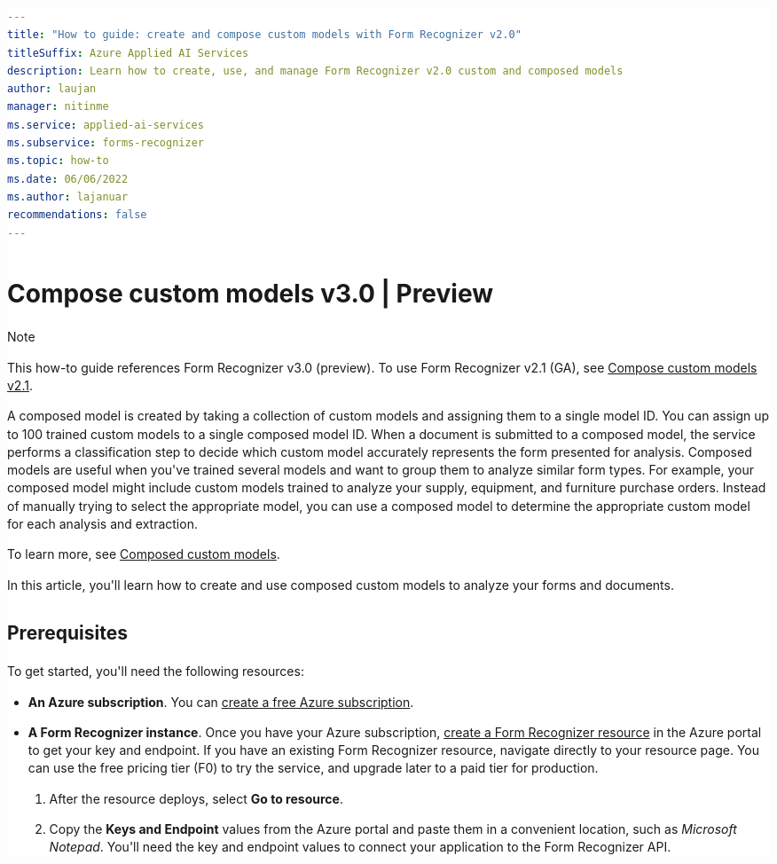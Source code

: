```yaml
---
title: "How to guide: create and compose custom models with Form Recognizer v2.0"
titleSuffix: Azure Applied AI Services
description: Learn how to create, use, and manage Form Recognizer v2.0 custom and composed models
author: laujan
manager: nitinme
ms.service: applied-ai-services
ms.subservice: forms-recognizer
ms.topic: how-to
ms.date: 06/06/2022
ms.author: lajanuar
recommendations: false
---
```


# Compose custom models v3.0 | Preview

> [!NOTE]
> This how-to guide references Form Recognizer v3.0 (preview). To use Form Recognizer v2.1 (GA), see [Compose custom models v2.1](compose-custom-models.md).

A composed model is created by taking a collection of custom models and assigning them to a single model ID. You can assign up to 100 trained custom models to a single composed model ID. When a document is submitted to a composed model, the service performs a classification step to decide which custom model accurately represents the form presented for analysis. Composed models are useful when you've trained several models and want to group them to analyze similar form types. For example, your composed model might include custom models trained to analyze your supply, equipment, and furniture purchase orders. Instead of manually trying to select the appropriate model, you can use a composed model to determine the appropriate custom model for each analysis and extraction.

To learn more, see [Composed custom models](concept-composed-models.md).

In this article, you'll learn how to create and use composed custom models to analyze your forms and documents.

## Prerequisites

To get started, you'll need the following resources:

* **An Azure subscription**. You can [create a free Azure subscription](https://azure.microsoft.com/free/cognitive-services/).

* **A Form Recognizer instance**.  Once you have your Azure subscription, [create a Form Recognizer resource](https://portal.azure.com/#create/Microsoft.CognitiveServicesFormRecognizer) in the Azure portal to get your key and endpoint. If you have an existing Form Recognizer resource, navigate directly to your resource page. You can use the free pricing tier (F0) to try the service, and upgrade later to a paid tier for production.

  1. After the resource deploys, select **Go to resource**.

  1. Copy the **Keys and Endpoint** values from the Azure portal and paste them in a convenient location, such as *Microsoft Notepad*. You'll need the key and endpoint values to connect your application to the Form Recognizer API.
